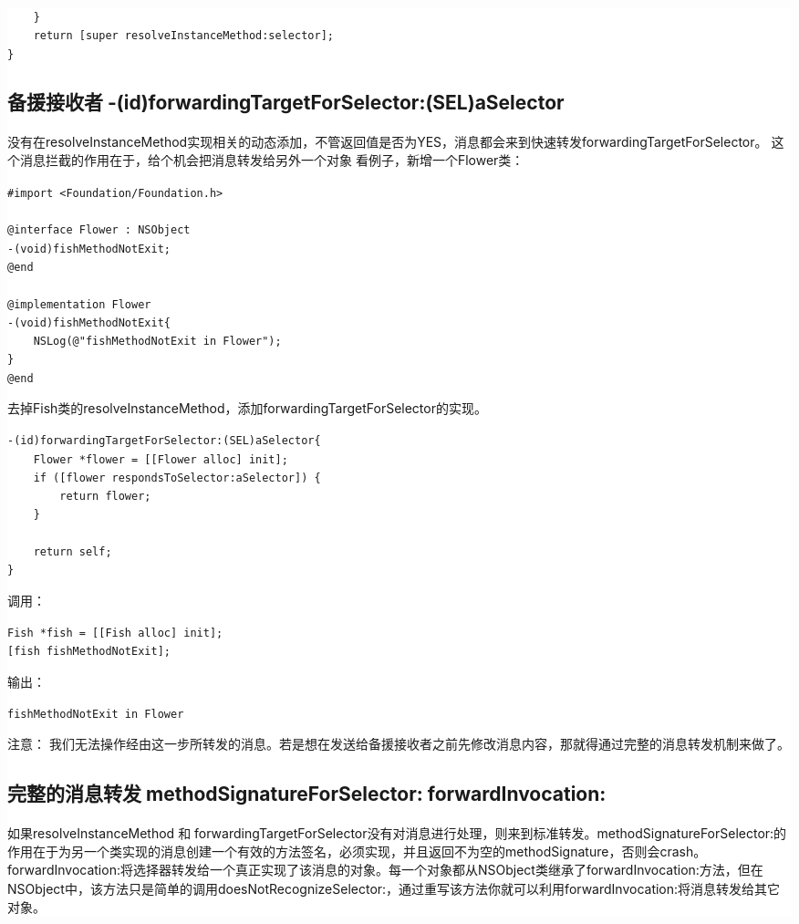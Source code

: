 ```
	}
	return [super resolveInstanceMethod:selector];
}

```


## 备援接收者 -(id)forwardingTargetForSelector:(SEL)aSelector
没有在resolveInstanceMethod实现相关的动态添加，不管返回值是否为YES，消息都会来到快速转发forwardingTargetForSelector。
这个消息拦截的作用在于，给个机会把消息转发给另外一个对象
看例子，新增一个Flower类：

```
#import <Foundation/Foundation.h>  
  
@interface Flower : NSObject  
-(void)fishMethodNotExit;  
@end  
  
@implementation Flower  
-(void)fishMethodNotExit{  
    NSLog(@"fishMethodNotExit in Flower");  
}  
@end  
```
去掉Fish类的resolveInstanceMethod，添加forwardingTargetForSelector的实现。

```
-(id)forwardingTargetForSelector:(SEL)aSelector{  
    Flower *flower = [[Flower alloc] init];  
    if ([flower respondsToSelector:aSelector]) {  
        return flower;  
    }  
      
    return self;  
}  
```

调用：

```
Fish *fish = [[Fish alloc] init];  
[fish fishMethodNotExit];  
```
输出：

```
fishMethodNotExit in Flower
```

注意： 我们无法操作经由这一步所转发的消息。若是想在发送给备援接收者之前先修改消息内容，那就得通过完整的消息转发机制来做了。

##  完整的消息转发 methodSignatureForSelector:   forwardInvocation:
如果resolveInstanceMethod 和 forwardingTargetForSelector没有对消息进行处理，则来到标准转发。methodSignatureForSelector:的作用在于为另一个类实现的消息创建一个有效的方法签名，必须实现，并且返回不为空的methodSignature，否则会crash。forwardInvocation:将选择器转发给一个真正实现了该消息的对象。每一个对象都从NSObject类继承了forwardInvocation:方法，但在NSObject中，该方法只是简单的调用doesNotRecognizeSelector:，通过重写该方法你就可以利用forwardInvocation:将消息转发给其它对象。
